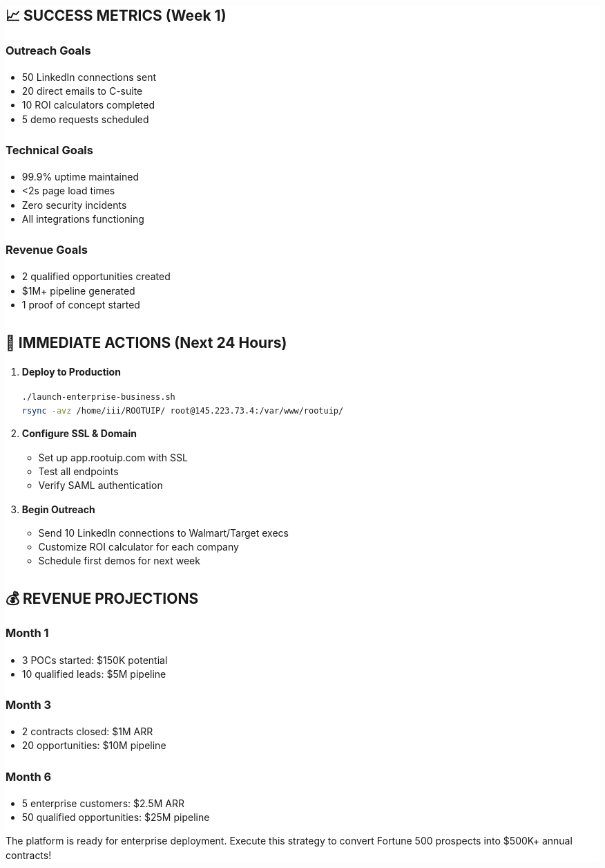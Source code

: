 ## 📈 SUCCESS METRICS (Week 1)

### Outreach Goals
- 50 LinkedIn connections sent
- 20 direct emails to C-suite
- 10 ROI calculators completed
- 5 demo requests scheduled

### Technical Goals
- 99.9% uptime maintained
- <2s page load times
- Zero security incidents
- All integrations functioning

### Revenue Goals
- 2 qualified opportunities created
- $1M+ pipeline generated
- 1 proof of concept started

## 🎯 IMMEDIATE ACTIONS (Next 24 Hours)

1. **Deploy to Production**
   ```bash
   ./launch-enterprise-business.sh
   rsync -avz /home/iii/ROOTUIP/ root@145.223.73.4:/var/www/rootuip/
   ```

2. **Configure SSL & Domain**
   - Set up app.rootuip.com with SSL
   - Test all endpoints
   - Verify SAML authentication

3. **Begin Outreach**
   - Send 10 LinkedIn connections to Walmart/Target execs
   - Customize ROI calculator for each company
   - Schedule first demos for next week

## 💰 REVENUE PROJECTIONS

### Month 1
- 3 POCs started: $150K potential
- 10 qualified leads: $5M pipeline

### Month 3  
- 2 contracts closed: $1M ARR
- 20 opportunities: $10M pipeline

### Month 6
- 5 enterprise customers: $2.5M ARR
- 50 qualified opportunities: $25M pipeline

The platform is ready for enterprise deployment. Execute this strategy to convert Fortune 500 prospects into $500K+ annual contracts!